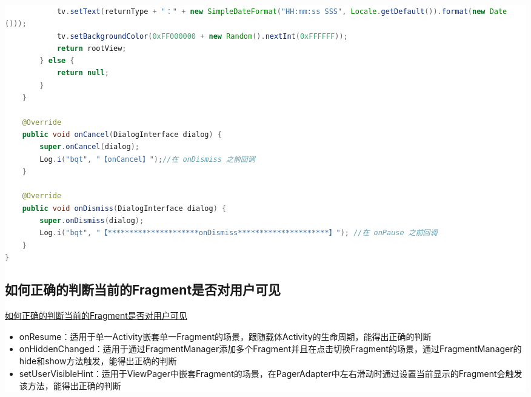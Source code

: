 ```java  
            tv.setText(returnType + "：" + new SimpleDateFormat("HH:mm:ss SSS", Locale.getDefault()).format(new Date()));  
            tv.setBackgroundColor(0xFF000000 + new Random().nextInt(0xFFFFFF));  
            return rootView;  
        } else {  
            return null;  
        }  
    }  
      
    @Override  
    public void onCancel(DialogInterface dialog) {  
        super.onCancel(dialog);  
        Log.i("bqt", "【onCancel】");//在 onDismiss 之前回调  
    }  
      
    @Override  
    public void onDismiss(DialogInterface dialog) {  
        super.onDismiss(dialog);  
        Log.i("bqt", "【*********************onDismiss*********************】"); //在 onPause 之前回调  
    }  
}  
```  
  
## 如何正确的判断当前的Fragment是否对用户可见  
[如何正确的判断当前的Fragment是否对用户可见](https://blog.csdn.net/woshizisezise/article/details/88622357)  
  
- onResume：适用于单一Activity嵌套单一Fragment的场景，跟随载体Activity的生命周期，能得出正确的判断  
- onHiddenChanged：适用于通过FragmentManager添加多个Fragment并且在点击切换Fragment的场景，通过FragmentManager的hide和show方法触发，能得出正确的判断  
- setUserVisibleHint：适用于ViewPager中嵌套Fragment的场景，在PagerAdapter中左右滑动时通过设置当前显示的Fragment会触发该方法，能得出正确的判断  
  
